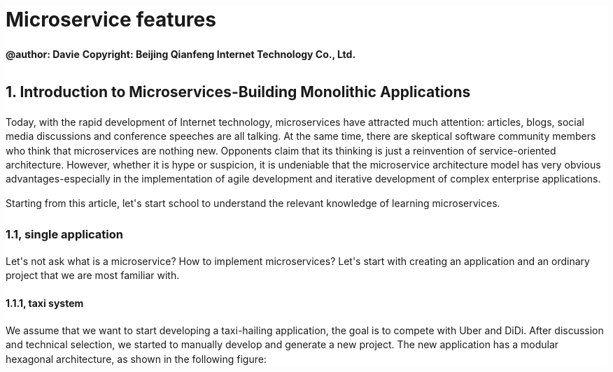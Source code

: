 

# Microservice features
**@author: Davie**
**Copyright: Beijing Qianfeng Internet Technology Co., Ltd.**

## 1. Introduction to Microservices-Building Monolithic Applications

Today, with the rapid development of Internet technology, microservices have attracted much attention: articles, blogs, social media discussions and conference speeches are all talking. At the same time, there are skeptical software community members who think that microservices are nothing new. Opponents claim that its thinking is just a reinvention of service-oriented architecture. However, whether it is hype or suspicion, it is undeniable that the microservice architecture model has very obvious advantages-especially in the implementation of agile development and iterative development of complex enterprise applications.

Starting from this article, let's start school to understand the relevant knowledge of learning microservices.

### 1.1, single application

Let's not ask what is a microservice? How to implement microservices? Let's start with creating an application and an ordinary project that we are most familiar with.

#### 1.1.1, taxi system

We assume that we want to start developing a taxi-hailing application, the goal is to compete with Uber and DiDi. After discussion and technical selection, we started to manually develop and generate a new project. The new application has a modular hexagonal architecture, as shown in the following figure:
